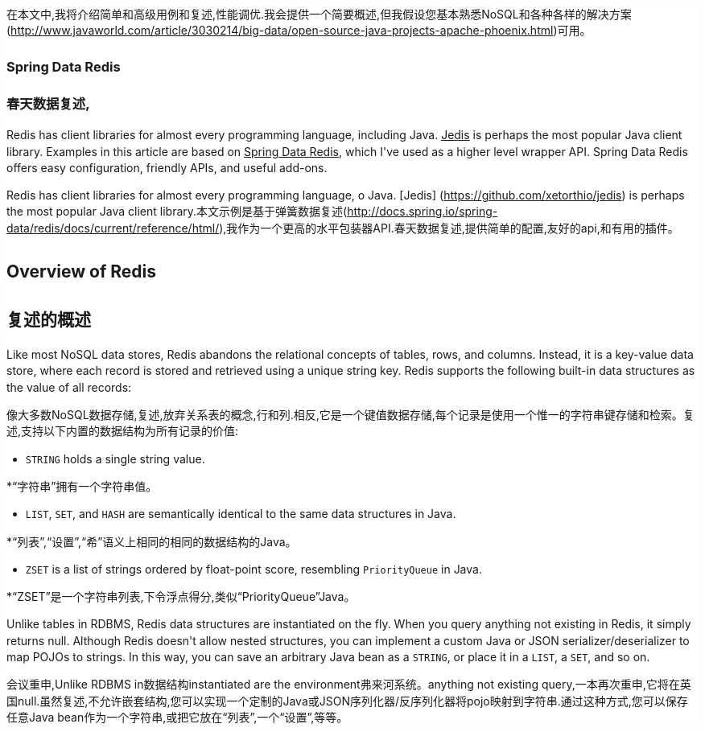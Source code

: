在本文中,我将介绍简单和高级用例和复述,性能调优.我会提供一个简要概述,但我假设您基本熟悉NoSQL和各种各样的解决方案(http://www.javaworld.com/article/3030214/big-data/open-source-java-projects-apache-phoenix.html)可用。


 




### Spring Data Redis

### 春天数据复述,


Redis has client libraries for almost every programming language, including Java. [Jedis](https://github.com/xetorthio/jedis) is perhaps the most popular Java client library. Examples in this article are based on [Spring Data Redis](http://docs.spring.io/spring-data/redis/docs/current/reference/html/), which I've used as a higher level wrapper API. Spring Data Redis offers easy configuration, friendly APIs, and useful add-ons.

Redis has client libraries for almost every programming language, o Java. [Jedis] (https://github.com/xetorthio/jedis) is perhaps the most popular Java client library.本文示例是基于弹簧数据复述(http://docs.spring.io/spring-data/redis/docs/current/reference/html/),我作为一个更高的水平包装器API.春天数据复述,提供简单的配置,友好的api,和有用的插件。


## Overview of Redis

## 复述的概述


Like most NoSQL data stores, Redis abandons the relational concepts of tables, rows, and columns. Instead, it is a key-value data store, where each record is stored and retrieved using a unique string key. Redis supports the following built-in data structures as the value of all records:

像大多数NoSQL数据存储,复述,放弃关系表的概念,行和列.相反,它是一个键值数据存储,每个记录是使用一个惟一的字符串键存储和检索。复述,支持以下内置的数据结构为所有记录的价值:


*   `STRING` holds a single string value.

*“字符串”拥有一个字符串值。


*   `LIST`, `SET`, and `HASH` are semantically identical to the same data structures in Java.

*“列表”,“设置”,“希”语义上相同的相同的数据结构的Java。


*   `ZSET` is a list of strings ordered by float-point score, resembling `PriorityQueue` in Java.

*“ZSET”是一个字符串列表,下令浮点得分,类似“PriorityQueue”Java。


Unlike tables in RDBMS, Redis data structures are instantiated on the fly. When you query anything not existing in Redis, it simply returns null. Although Redis doesn't allow nested structures, you can implement a custom Java or JSON serializer/deserializer to map POJOs to strings. In this way, you can save an arbitrary Java bean as a `STRING`, or place it in a `LIST`, a `SET`, and so on.

会议重申,Unlike RDBMS in数据结构instantiated are the environment弗来河系统。anything not existing query,一本再次重申,它将在英国null.虽然复述,不允许嵌套结构,您可以实现一个定制的Java或JSON序列化器/反序列化器将pojo映射到字符串.通过这种方式,您可以保存任意Java bean作为一个字符串,或把它放在“列表”,一个“设置”,等等。
